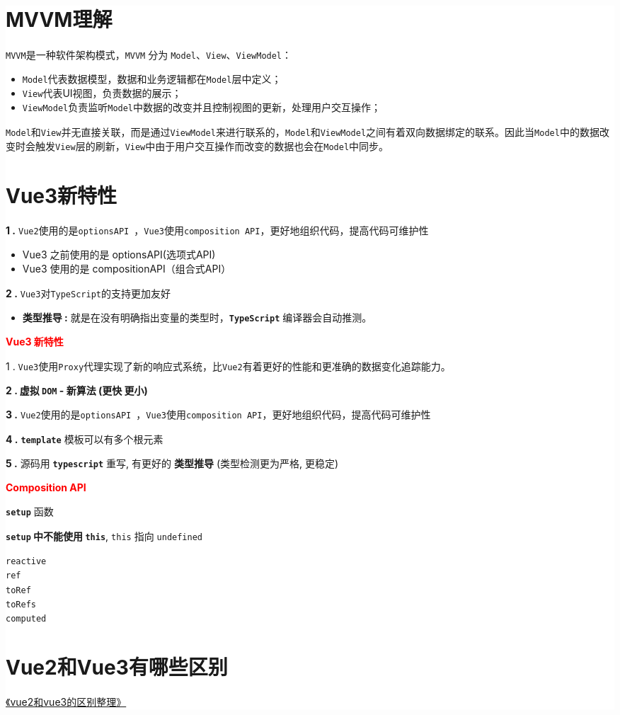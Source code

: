 # MVVM理解

`MVVM`是一种软件架构模式，`MVVM` 分为 `Model`、`View`、`ViewModel`：

- `Model`代表数据模型，数据和业务逻辑都在`Model`层中定义；
- `View`代表UI视图，负责数据的展示；
- `ViewModel`负责监听`Model`中数据的改变并且控制视图的更新，处理用户交互操作；

`Model`和`View`并无直接关联，而是通过`ViewModel`来进行联系的，`Model`和`ViewModel`之间有着双向数据绑定的联系。因此当`Model`中的数据改变时会触发`View`层的刷新，`View`中由于用户交互操作而改变的数据也会在`Model`中同步。

# Vue3新特性

**1 .** `Vue2`使用的是`optionsAPI `，`Vue3`使用`composition API`，更好地组织代码，提高代码可维护性

- Vue3 之前使用的是 optionsAPI(选项式API)
- Vue3 使用的是 compositionAPI（组合式API）

**2 .** `Vue3`对`TypeScript`的支持更加友好

- **类型推导 :** 就是在没有明确指出变量的类型时，**`TypeScript`** 编译器会自动推测。

<font color="red">**Vue3 新特性**</font>

1 . `Vue3`使用`Proxy`代理实现了新的响应式系统，比`Vue2`有着更好的性能和更准确的数据变化追踪能力。

**2 . 虚拟 `DOM` - 新算法 (更快 更小)**

**3 .** `Vue2`使用的是`optionsAPI `，`Vue3`使用`composition API`，更好地组织代码，提高代码可维护性

**4 .** **`template`** 模板可以有多个根元素

**5 .** 源码用 **`typescript`** 重写, 有更好的 **类型推导** (类型检测更为严格, 更稳定)

<font color="red">**Composition API**</font>

**`setup`** 函数

**`setup` 中不能使用 `this`**, `this` 指向 `undefined`

```
reactive 
ref 
toRef 
toRefs 
computed 
```



# Vue2和Vue3有哪些区别

[《vue2和vue3的区别整理》](https://blog.csdn.net/qq_51075057/article/details/130679841?ops_request_misc=%257B%2522request%255Fid%2522%253A%2522171860563416800215066647%2522%252C%2522scm%2522%253A%252220140713.130102334..%2522%257D&request_id=171860563416800215066647&biz_id=0&utm_medium=distribute.pc_search_result.none-task-blog-2~all~sobaiduend~default-1-130679841-null-null.142^v100^control&utm_term=Vue2%E5%92%8CVue3%E6%9C%89%E5%93%AA%E4%BA%9B%E5%8C%BA%E5%88%AB&spm=1018.2226.3001.4187)
